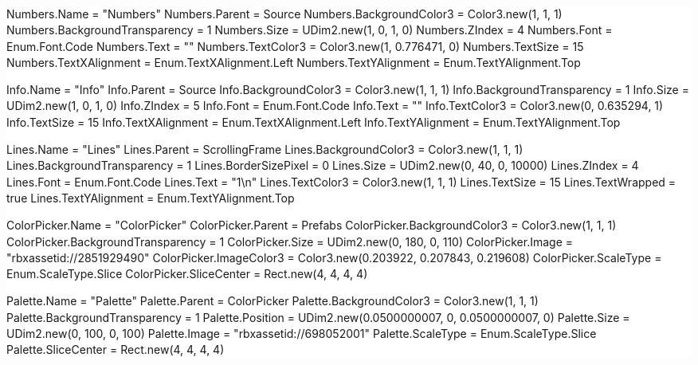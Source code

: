 Numbers.Name = "Numbers"
Numbers.Parent = Source
Numbers.BackgroundColor3 = Color3.new(1, 1, 1)
Numbers.BackgroundTransparency = 1
Numbers.Size = UDim2.new(1, 0, 1, 0)
Numbers.ZIndex = 4
Numbers.Font = Enum.Font.Code
Numbers.Text = ""
Numbers.TextColor3 = Color3.new(1, 0.776471, 0)
Numbers.TextSize = 15
Numbers.TextXAlignment = Enum.TextXAlignment.Left
Numbers.TextYAlignment = Enum.TextYAlignment.Top
 
Info.Name = "Info"
Info.Parent = Source
Info.BackgroundColor3 = Color3.new(1, 1, 1)
Info.BackgroundTransparency = 1
Info.Size = UDim2.new(1, 0, 1, 0)
Info.ZIndex = 5
Info.Font = Enum.Font.Code
Info.Text = ""
Info.TextColor3 = Color3.new(0, 0.635294, 1)
Info.TextSize = 15
Info.TextXAlignment = Enum.TextXAlignment.Left
Info.TextYAlignment = Enum.TextYAlignment.Top
 
Lines.Name = "Lines"
Lines.Parent = ScrollingFrame
Lines.BackgroundColor3 = Color3.new(1, 1, 1)
Lines.BackgroundTransparency = 1
Lines.BorderSizePixel = 0
Lines.Size = UDim2.new(0, 40, 0, 10000)
Lines.ZIndex = 4
Lines.Font = Enum.Font.Code
Lines.Text = "1\n"
Lines.TextColor3 = Color3.new(1, 1, 1)
Lines.TextSize = 15
Lines.TextWrapped = true
Lines.TextYAlignment = Enum.TextYAlignment.Top
 
ColorPicker.Name = "ColorPicker"
ColorPicker.Parent = Prefabs
ColorPicker.BackgroundColor3 = Color3.new(1, 1, 1)
ColorPicker.BackgroundTransparency = 1
ColorPicker.Size = UDim2.new(0, 180, 0, 110)
ColorPicker.Image = "rbxassetid://2851929490"
ColorPicker.ImageColor3 = Color3.new(0.203922, 0.207843, 0.219608)
ColorPicker.ScaleType = Enum.ScaleType.Slice
ColorPicker.SliceCenter = Rect.new(4, 4, 4, 4)
 
Palette.Name = "Palette"
Palette.Parent = ColorPicker
Palette.BackgroundColor3 = Color3.new(1, 1, 1)
Palette.BackgroundTransparency = 1
Palette.Position = UDim2.new(0.0500000007, 0, 0.0500000007, 0)
Palette.Size = UDim2.new(0, 100, 0, 100)
Palette.Image = "rbxassetid://698052001"
Palette.ScaleType = Enum.ScaleType.Slice
Palette.SliceCenter = Rect.new(4, 4, 4, 4)
 